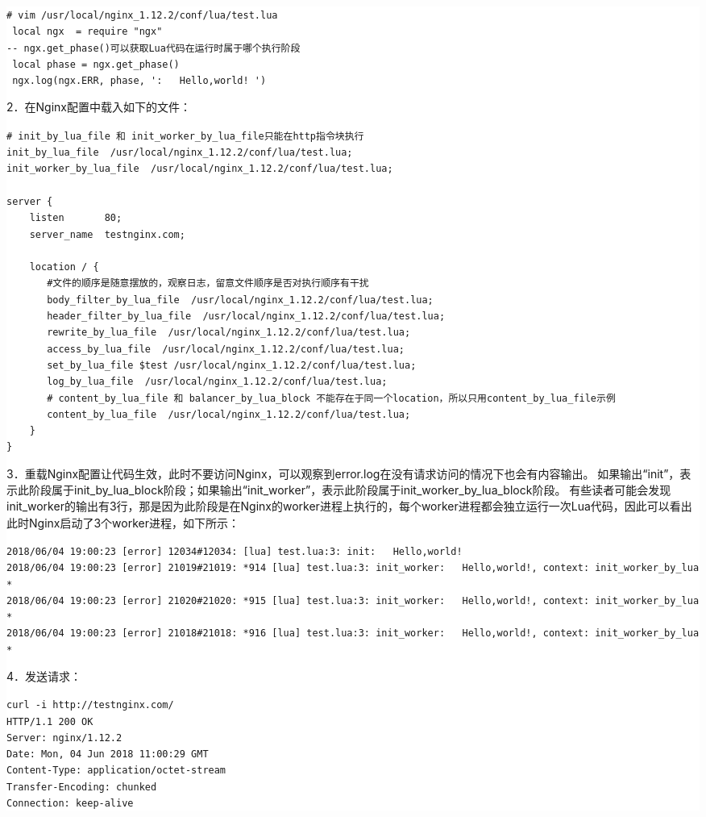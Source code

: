 ```
# vim /usr/local/nginx_1.12.2/conf/lua/test.lua
 local ngx  = require "ngx"
-- ngx.get_phase()可以获取Lua代码在运行时属于哪个执行阶段
 local phase = ngx.get_phase()
 ngx.log(ngx.ERR, phase, ':   Hello,world! ')
```

2．在Nginx配置中载入如下的文件：

```
# init_by_lua_file 和 init_worker_by_lua_file只能在http指令块执行
init_by_lua_file  /usr/local/nginx_1.12.2/conf/lua/test.lua;
init_worker_by_lua_file  /usr/local/nginx_1.12.2/conf/lua/test.lua;

server {
    listen       80;
    server_name  testnginx.com;

    location / {
       #文件的顺序是随意摆放的，观察日志，留意文件顺序是否对执行顺序有干扰
       body_filter_by_lua_file  /usr/local/nginx_1.12.2/conf/lua/test.lua;
       header_filter_by_lua_file  /usr/local/nginx_1.12.2/conf/lua/test.lua;
       rewrite_by_lua_file  /usr/local/nginx_1.12.2/conf/lua/test.lua;
       access_by_lua_file  /usr/local/nginx_1.12.2/conf/lua/test.lua;
       set_by_lua_file $test /usr/local/nginx_1.12.2/conf/lua/test.lua;
       log_by_lua_file  /usr/local/nginx_1.12.2/conf/lua/test.lua;
       # content_by_lua_file 和 balancer_by_lua_block 不能存在于同一个location，所以只用content_by_lua_file示例
       content_by_lua_file  /usr/local/nginx_1.12.2/conf/lua/test.lua;
    }
}
```

3．重载Nginx配置让代码生效，此时不要访问Nginx，可以观察到error.log在没有请求访问的情况下也会有内容输出。
如果输出“init”，表示此阶段属于init_by_lua_block阶段；如果输出“init_worker”，表示此阶段属于init_worker_by_lua_block阶段。
有些读者可能会发现init_worker的输出有3行，那是因为此阶段是在Nginx的worker进程上执行的，每个worker进程都会独立运行一次Lua代码，因此可以看出此时Nginx启动了3个worker进程，如下所示：

```
2018/06/04 19:00:23 [error] 12034#12034: [lua] test.lua:3: init:   Hello,world!
2018/06/04 19:00:23 [error] 21019#21019: *914 [lua] test.lua:3: init_worker:   Hello,world!, context: init_worker_by_lua*
2018/06/04 19:00:23 [error] 21020#21020: *915 [lua] test.lua:3: init_worker:   Hello,world!, context: init_worker_by_lua*
2018/06/04 19:00:23 [error] 21018#21018: *916 [lua] test.lua:3: init_worker:   Hello,world!, context: init_worker_by_lua*
```

4．发送请求：

```
curl -i http://testnginx.com/
HTTP/1.1 200 OK
Server: nginx/1.12.2
Date: Mon, 04 Jun 2018 11:00:29 GMT
Content-Type: application/octet-stream
Transfer-Encoding: chunked
Connection: keep-alive
```
